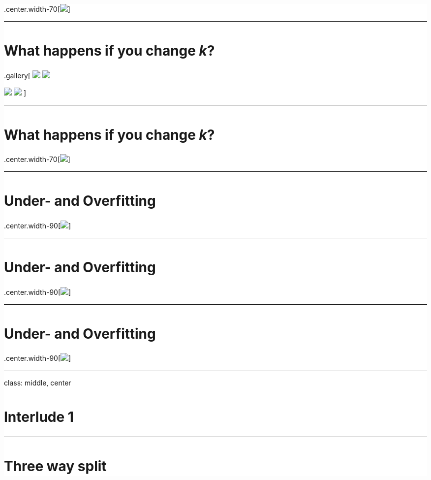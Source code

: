 .center.width-70[![](images/knn-surface.png)]

---

# What happens if you change $k$?

.gallery[
![](images/knn1-surface.png)
![](images/knn5-surface.png)

![](images/knn10-surface.png)
![](images/knn20-surface.png)
]

---

# What happens if you change $k$?

.center.width-70[![](images/knn-accuracy.png)]

---

# Under- and Overfitting

.center.width-90[![](images/overfitting_underfitting_cartoon_train.png)]

---

# Under- and Overfitting

.center.width-90[![](images/overfitting_underfitting_cartoon_generalization.png)]

---

# Under- and Overfitting

.center.width-90[![](images/overfitting_underfitting_cartoon_full.png)]

---

class: middle, center
# Interlude 1

---

# Three way split
